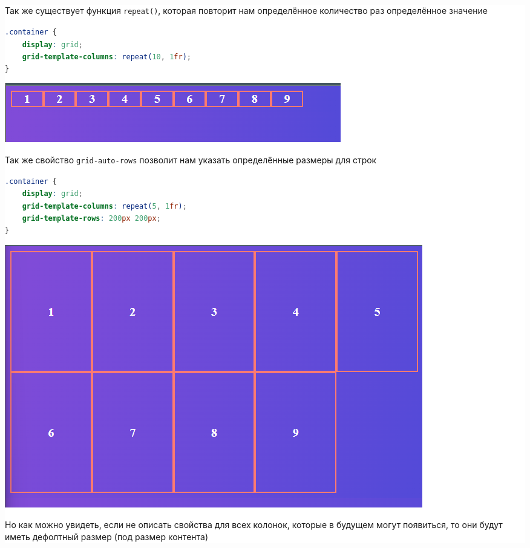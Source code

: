 Так же существует функция `repeat()`, которая повторит нам определённое количество раз определённое значение

```CSS
.container {
	display: grid;
	grid-template-columns: repeat(10, 1fr);
}
```

![](_png/4d8ef2ea470659f9d3728718b30b99bc.png)

Так же свойство `grid-auto-rows` позволит нам указать определённые размеры для строк

```CSS
.container {
	display: grid;
	grid-template-columns: repeat(5, 1fr);
	grid-template-rows: 200px 200px;
}
```

![](_png/2c5bc266377c6ec7b742aac9d0cefc75.png)

Но как можно увидеть, если не описать свойства для всех колонок, которые в будущем могут появиться, то они будут иметь дефолтный размер (под размер контента)
